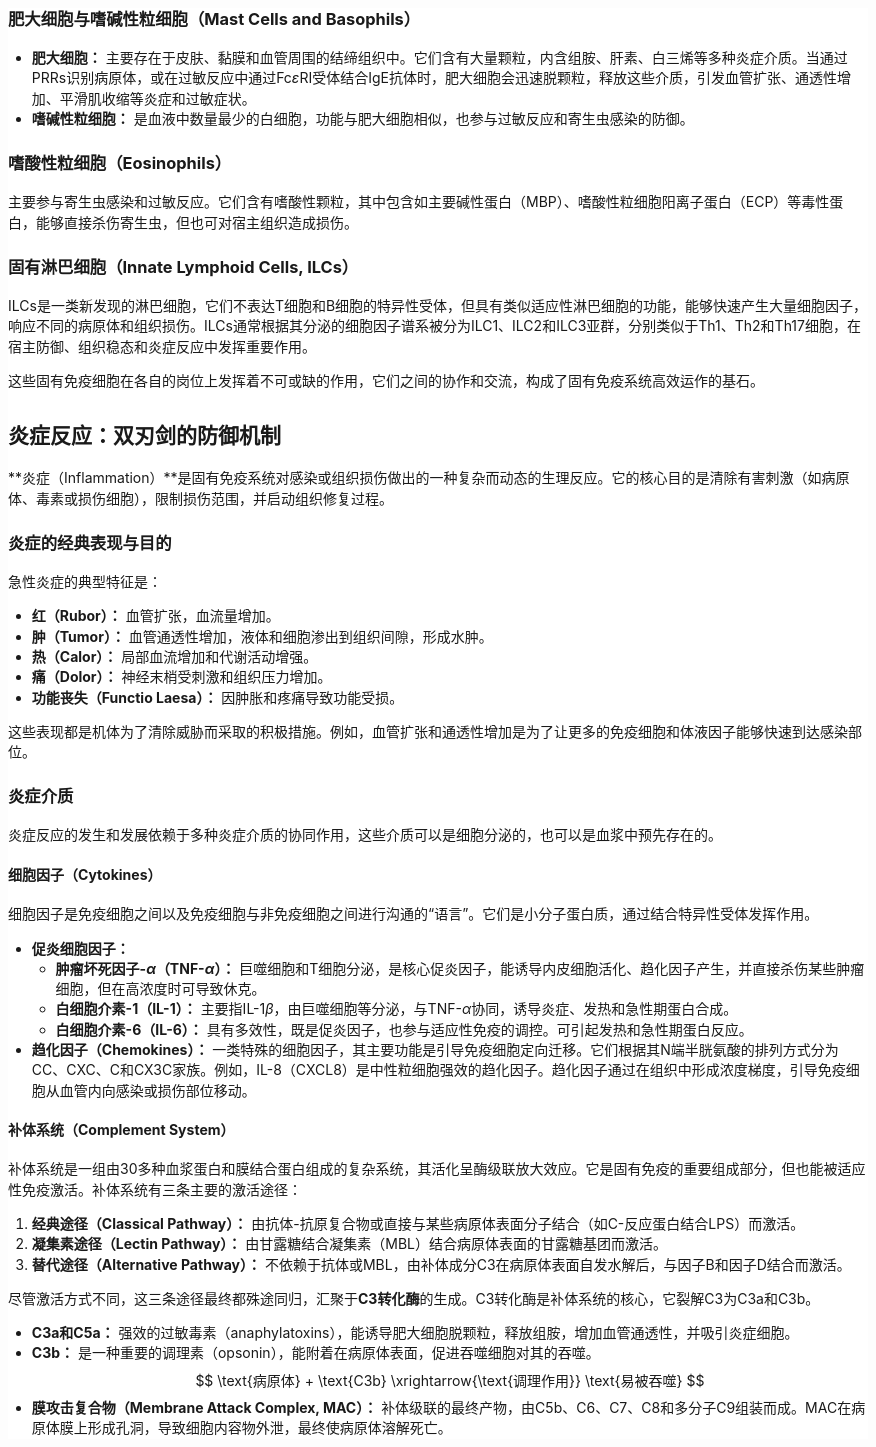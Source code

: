### 肥大细胞与嗜碱性粒细胞（Mast Cells and Basophils）

*   **肥大细胞：** 主要存在于皮肤、黏膜和血管周围的结缔组织中。它们含有大量颗粒，内含组胺、肝素、白三烯等多种炎症介质。当通过PRRs识别病原体，或在过敏反应中通过Fc$\varepsilon$RI受体结合IgE抗体时，肥大细胞会迅速脱颗粒，释放这些介质，引发血管扩张、通透性增加、平滑肌收缩等炎症和过敏症状。
*   **嗜碱性粒细胞：** 是血液中数量最少的白细胞，功能与肥大细胞相似，也参与过敏反应和寄生虫感染的防御。

### 嗜酸性粒细胞（Eosinophils）

主要参与寄生虫感染和过敏反应。它们含有嗜酸性颗粒，其中包含如主要碱性蛋白（MBP）、嗜酸性粒细胞阳离子蛋白（ECP）等毒性蛋白，能够直接杀伤寄生虫，但也可对宿主组织造成损伤。

### 固有淋巴细胞（Innate Lymphoid Cells, ILCs）

ILCs是一类新发现的淋巴细胞，它们不表达T细胞和B细胞的特异性受体，但具有类似适应性淋巴细胞的功能，能够快速产生大量细胞因子，响应不同的病原体和组织损伤。ILCs通常根据其分泌的细胞因子谱系被分为ILC1、ILC2和ILC3亚群，分别类似于Th1、Th2和Th17细胞，在宿主防御、组织稳态和炎症反应中发挥重要作用。

这些固有免疫细胞在各自的岗位上发挥着不可或缺的作用，它们之间的协作和交流，构成了固有免疫系统高效运作的基石。

## 炎症反应：双刃剑的防御机制

**炎症（Inflammation）**是固有免疫系统对感染或组织损伤做出的一种复杂而动态的生理反应。它的核心目的是清除有害刺激（如病原体、毒素或损伤细胞），限制损伤范围，并启动组织修复过程。

### 炎症的经典表现与目的

急性炎症的典型特征是：
*   **红（Rubor）：** 血管扩张，血流量增加。
*   **肿（Tumor）：** 血管通透性增加，液体和细胞渗出到组织间隙，形成水肿。
*   **热（Calor）：** 局部血流增加和代谢活动增强。
*   **痛（Dolor）：** 神经末梢受刺激和组织压力增加。
*   **功能丧失（Functio Laesa）：** 因肿胀和疼痛导致功能受损。

这些表现都是机体为了清除威胁而采取的积极措施。例如，血管扩张和通透性增加是为了让更多的免疫细胞和体液因子能够快速到达感染部位。

### 炎症介质

炎症反应的发生和发展依赖于多种炎症介质的协同作用，这些介质可以是细胞分泌的，也可以是血浆中预先存在的。

#### 细胞因子（Cytokines）

细胞因子是免疫细胞之间以及免疫细胞与非免疫细胞之间进行沟通的“语言”。它们是小分子蛋白质，通过结合特异性受体发挥作用。
*   **促炎细胞因子：**
    *   **肿瘤坏死因子-$\alpha$（TNF-$\alpha$）：** 巨噬细胞和T细胞分泌，是核心促炎因子，能诱导内皮细胞活化、趋化因子产生，并直接杀伤某些肿瘤细胞，但在高浓度时可导致休克。
    *   **白细胞介素-1（IL-1）：** 主要指IL-1$\beta$，由巨噬细胞等分泌，与TNF-$\alpha$协同，诱导炎症、发热和急性期蛋白合成。
    *   **白细胞介素-6（IL-6）：** 具有多效性，既是促炎因子，也参与适应性免疫的调控。可引起发热和急性期蛋白反应。
*   **趋化因子（Chemokines）：** 一类特殊的细胞因子，其主要功能是引导免疫细胞定向迁移。它们根据其N端半胱氨酸的排列方式分为CC、CXC、C和CX3C家族。例如，IL-8（CXCL8）是中性粒细胞强效的趋化因子。趋化因子通过在组织中形成浓度梯度，引导免疫细胞从血管内向感染或损伤部位移动。

#### 补体系统（Complement System）

补体系统是一组由30多种血浆蛋白和膜结合蛋白组成的复杂系统，其活化呈酶级联放大效应。它是固有免疫的重要组成部分，但也能被适应性免疫激活。补体系统有三条主要的激活途径：
1.  **经典途径（Classical Pathway）：** 由抗体-抗原复合物或直接与某些病原体表面分子结合（如C-反应蛋白结合LPS）而激活。
2.  **凝集素途径（Lectin Pathway）：** 由甘露糖结合凝集素（MBL）结合病原体表面的甘露糖基团而激活。
3.  **替代途径（Alternative Pathway）：** 不依赖于抗体或MBL，由补体成分C3在病原体表面自发水解后，与因子B和因子D结合而激活。

尽管激活方式不同，这三条途径最终都殊途同归，汇聚于**C3转化酶**的生成。C3转化酶是补体系统的核心，它裂解C3为C3a和C3b。
*   **C3a和C5a：** 强效的过敏毒素（anaphylatoxins），能诱导肥大细胞脱颗粒，释放组胺，增加血管通透性，并吸引炎症细胞。
*   **C3b：** 是一种重要的调理素（opsonin），能附着在病原体表面，促进吞噬细胞对其的吞噬。
    $$ \text{病原体} + \text{C3b} \xrightarrow{\text{调理作用}} \text{易被吞噬} $$
*   **膜攻击复合物（Membrane Attack Complex, MAC）：** 补体级联的最终产物，由C5b、C6、C7、C8和多分子C9组装而成。MAC在病原体膜上形成孔洞，导致细胞内容物外泄，最终使病原体溶解死亡。
